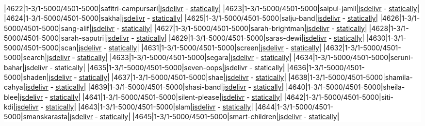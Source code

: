 |4622|1-3/1-5000/4501-5000|safitri-campursari|[jsdelivr](https://cdn.jsdelivr.net/gh/dbchord/webp-a-1110x370_1-3/1-5000/4501-5000/safitri-campursari.webp) - [statically](https://cdn.statically.io/gh/dbchord/webp-a-1110x370_1-3/img/1-5000/4501-5000/safitri-campursari.webp)|
|4623|1-3/1-5000/4501-5000|saipul-jamil|[jsdelivr](https://cdn.jsdelivr.net/gh/dbchord/webp-a-1110x370_1-3/1-5000/4501-5000/saipul-jamil.webp) - [statically](https://cdn.statically.io/gh/dbchord/webp-a-1110x370_1-3/img/1-5000/4501-5000/saipul-jamil.webp)|
|4624|1-3/1-5000/4501-5000|sakha|[jsdelivr](https://cdn.jsdelivr.net/gh/dbchord/webp-a-1110x370_1-3/1-5000/4501-5000/sakha.webp) - [statically](https://cdn.statically.io/gh/dbchord/webp-a-1110x370_1-3/img/1-5000/4501-5000/sakha.webp)|
|4625|1-3/1-5000/4501-5000|salju-band|[jsdelivr](https://cdn.jsdelivr.net/gh/dbchord/webp-a-1110x370_1-3/1-5000/4501-5000/salju-band.webp) - [statically](https://cdn.statically.io/gh/dbchord/webp-a-1110x370_1-3/img/1-5000/4501-5000/salju-band.webp)|
|4626|1-3/1-5000/4501-5000|sang-alif|[jsdelivr](https://cdn.jsdelivr.net/gh/dbchord/webp-a-1110x370_1-3/1-5000/4501-5000/sang-alif.webp) - [statically](https://cdn.statically.io/gh/dbchord/webp-a-1110x370_1-3/img/1-5000/4501-5000/sang-alif.webp)|
|4627|1-3/1-5000/4501-5000|sarah-brightman|[jsdelivr](https://cdn.jsdelivr.net/gh/dbchord/webp-a-1110x370_1-3/1-5000/4501-5000/sarah-brightman.webp) - [statically](https://cdn.statically.io/gh/dbchord/webp-a-1110x370_1-3/img/1-5000/4501-5000/sarah-brightman.webp)|
|4628|1-3/1-5000/4501-5000|sarah-saputri|[jsdelivr](https://cdn.jsdelivr.net/gh/dbchord/webp-a-1110x370_1-3/1-5000/4501-5000/sarah-saputri.webp) - [statically](https://cdn.statically.io/gh/dbchord/webp-a-1110x370_1-3/img/1-5000/4501-5000/sarah-saputri.webp)|
|4629|1-3/1-5000/4501-5000|saras-dewi|[jsdelivr](https://cdn.jsdelivr.net/gh/dbchord/webp-a-1110x370_1-3/1-5000/4501-5000/saras-dewi.webp) - [statically](https://cdn.statically.io/gh/dbchord/webp-a-1110x370_1-3/img/1-5000/4501-5000/saras-dewi.webp)|
|4630|1-3/1-5000/4501-5000|scan|[jsdelivr](https://cdn.jsdelivr.net/gh/dbchord/webp-a-1110x370_1-3/1-5000/4501-5000/scan.webp) - [statically](https://cdn.statically.io/gh/dbchord/webp-a-1110x370_1-3/img/1-5000/4501-5000/scan.webp)|
|4631|1-3/1-5000/4501-5000|screen|[jsdelivr](https://cdn.jsdelivr.net/gh/dbchord/webp-a-1110x370_1-3/1-5000/4501-5000/screen.webp) - [statically](https://cdn.statically.io/gh/dbchord/webp-a-1110x370_1-3/img/1-5000/4501-5000/screen.webp)|
|4632|1-3/1-5000/4501-5000|search|[jsdelivr](https://cdn.jsdelivr.net/gh/dbchord/webp-a-1110x370_1-3/1-5000/4501-5000/search.webp) - [statically](https://cdn.statically.io/gh/dbchord/webp-a-1110x370_1-3/img/1-5000/4501-5000/search.webp)|
|4633|1-3/1-5000/4501-5000|segara|[jsdelivr](https://cdn.jsdelivr.net/gh/dbchord/webp-a-1110x370_1-3/1-5000/4501-5000/segara.webp) - [statically](https://cdn.statically.io/gh/dbchord/webp-a-1110x370_1-3/img/1-5000/4501-5000/segara.webp)|
|4634|1-3/1-5000/4501-5000|seruni-bahar|[jsdelivr](https://cdn.jsdelivr.net/gh/dbchord/webp-a-1110x370_1-3/1-5000/4501-5000/seruni-bahar.webp) - [statically](https://cdn.statically.io/gh/dbchord/webp-a-1110x370_1-3/img/1-5000/4501-5000/seruni-bahar.webp)|
|4635|1-3/1-5000/4501-5000|seven-oops|[jsdelivr](https://cdn.jsdelivr.net/gh/dbchord/webp-a-1110x370_1-3/1-5000/4501-5000/seven-oops.webp) - [statically](https://cdn.statically.io/gh/dbchord/webp-a-1110x370_1-3/img/1-5000/4501-5000/seven-oops.webp)|
|4636|1-3/1-5000/4501-5000|shaden|[jsdelivr](https://cdn.jsdelivr.net/gh/dbchord/webp-a-1110x370_1-3/1-5000/4501-5000/shaden.webp) - [statically](https://cdn.statically.io/gh/dbchord/webp-a-1110x370_1-3/img/1-5000/4501-5000/shaden.webp)|
|4637|1-3/1-5000/4501-5000|shae|[jsdelivr](https://cdn.jsdelivr.net/gh/dbchord/webp-a-1110x370_1-3/1-5000/4501-5000/shae.webp) - [statically](https://cdn.statically.io/gh/dbchord/webp-a-1110x370_1-3/img/1-5000/4501-5000/shae.webp)|
|4638|1-3/1-5000/4501-5000|shamila-cahya|[jsdelivr](https://cdn.jsdelivr.net/gh/dbchord/webp-a-1110x370_1-3/1-5000/4501-5000/shamila-cahya.webp) - [statically](https://cdn.statically.io/gh/dbchord/webp-a-1110x370_1-3/img/1-5000/4501-5000/shamila-cahya.webp)|
|4639|1-3/1-5000/4501-5000|shasi-band|[jsdelivr](https://cdn.jsdelivr.net/gh/dbchord/webp-a-1110x370_1-3/1-5000/4501-5000/shasi-band.webp) - [statically](https://cdn.statically.io/gh/dbchord/webp-a-1110x370_1-3/img/1-5000/4501-5000/shasi-band.webp)|
|4640|1-3/1-5000/4501-5000|sheila-blee|[jsdelivr](https://cdn.jsdelivr.net/gh/dbchord/webp-a-1110x370_1-3/1-5000/4501-5000/sheila-blee.webp) - [statically](https://cdn.statically.io/gh/dbchord/webp-a-1110x370_1-3/img/1-5000/4501-5000/sheila-blee.webp)|
|4641|1-3/1-5000/4501-5000|silent-please|[jsdelivr](https://cdn.jsdelivr.net/gh/dbchord/webp-a-1110x370_1-3/1-5000/4501-5000/silent-please.webp) - [statically](https://cdn.statically.io/gh/dbchord/webp-a-1110x370_1-3/img/1-5000/4501-5000/silent-please.webp)|
|4642|1-3/1-5000/4501-5000|siti-kdi|[jsdelivr](https://cdn.jsdelivr.net/gh/dbchord/webp-a-1110x370_1-3/1-5000/4501-5000/siti-kdi.webp) - [statically](https://cdn.statically.io/gh/dbchord/webp-a-1110x370_1-3/img/1-5000/4501-5000/siti-kdi.webp)|
|4643|1-3/1-5000/4501-5000|slam|[jsdelivr](https://cdn.jsdelivr.net/gh/dbchord/webp-a-1110x370_1-3/1-5000/4501-5000/slam.webp) - [statically](https://cdn.statically.io/gh/dbchord/webp-a-1110x370_1-3/img/1-5000/4501-5000/slam.webp)|
|4644|1-3/1-5000/4501-5000|smanskarasta|[jsdelivr](https://cdn.jsdelivr.net/gh/dbchord/webp-a-1110x370_1-3/1-5000/4501-5000/smanskarasta.webp) - [statically](https://cdn.statically.io/gh/dbchord/webp-a-1110x370_1-3/img/1-5000/4501-5000/smanskarasta.webp)|
|4645|1-3/1-5000/4501-5000|smart-children|[jsdelivr](https://cdn.jsdelivr.net/gh/dbchord/webp-a-1110x370_1-3/1-5000/4501-5000/smart-children.webp) - [statically](https://cdn.statically.io/gh/dbchord/webp-a-1110x370_1-3/img/1-5000/4501-5000/smart-children.webp)|